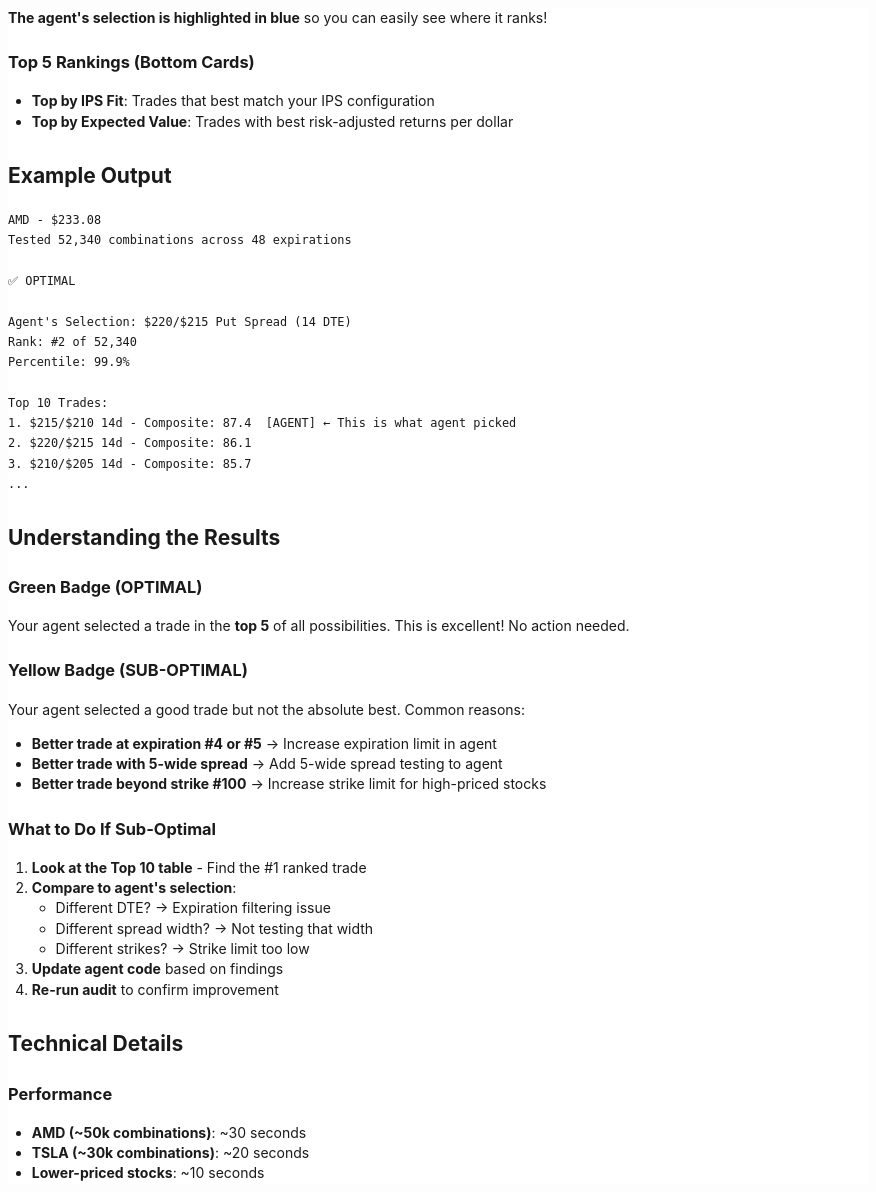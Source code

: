**The agent's selection is highlighted in blue** so you can easily see where it ranks!

### Top 5 Rankings (Bottom Cards)
- **Top by IPS Fit**: Trades that best match your IPS configuration
- **Top by Expected Value**: Trades with best risk-adjusted returns per dollar

## Example Output

```
AMD - $233.08
Tested 52,340 combinations across 48 expirations

✅ OPTIMAL

Agent's Selection: $220/$215 Put Spread (14 DTE)
Rank: #2 of 52,340
Percentile: 99.9%

Top 10 Trades:
1. $215/$210 14d - Composite: 87.4  [AGENT] ← This is what agent picked
2. $220/$215 14d - Composite: 86.1
3. $210/$205 14d - Composite: 85.7
...
```

## Understanding the Results

### Green Badge (OPTIMAL)
Your agent selected a trade in the **top 5** of all possibilities. This is excellent! No action needed.

### Yellow Badge (SUB-OPTIMAL)
Your agent selected a good trade but not the absolute best. Common reasons:
- **Better trade at expiration #4 or #5** → Increase expiration limit in agent
- **Better trade with 5-wide spread** → Add 5-wide spread testing to agent
- **Better trade beyond strike #100** → Increase strike limit for high-priced stocks

### What to Do If Sub-Optimal

1. **Look at the Top 10 table** - Find the #1 ranked trade
2. **Compare to agent's selection**:
   - Different DTE? → Expiration filtering issue
   - Different spread width? → Not testing that width
   - Different strikes? → Strike limit too low
3. **Update agent code** based on findings
4. **Re-run audit** to confirm improvement

## Technical Details

### Performance
- **AMD (~50k combinations)**: ~30 seconds
- **TSLA (~30k combinations)**: ~20 seconds
- **Lower-priced stocks**: ~10 seconds
